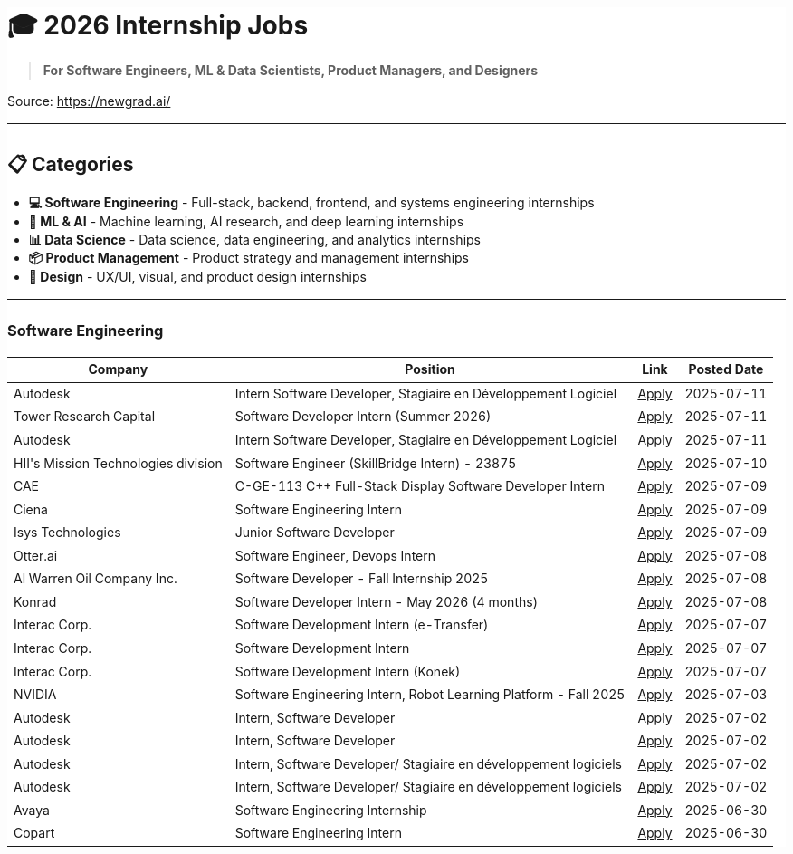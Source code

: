 # 🎓 2026 Internship Jobs

> **For Software Engineers, ML & Data Scientists, Product Managers, and Designers**

Source: https://newgrad.ai/

---

## 📋 Categories

- **💻 Software Engineering** - Full-stack, backend, frontend, and systems engineering internships
- **🤖 ML & AI** - Machine learning, AI research, and deep learning internships
- **📊 Data Science** - Data science, data engineering, and analytics internships
- **📦 Product Management** - Product strategy and management internships
- **🎨 Design** - UX/UI, visual, and product design internships

---

### Software Engineering

| Company | Position | Link | Posted Date |
|---------|----------|------|-------------|
| Autodesk | Intern Software Developer, Stagiaire en Développement Logiciel | [Apply](https://autodesk.wd1.myworkdayjobs.com/Ext/job/Montreal-QC-CAN/Intern-Software-Developer--Stagiaire-en-Dveloppement-Logiciel_25WD90219) | 2025-07-11 |
| Tower Research Capital | Software Developer Intern (Summer 2026) | [Apply](https://www.tower-research.com/open-positions/?gh_jid=6790327) | 2025-07-11 |
| Autodesk | Intern Software Developer, Stagiaire en Développement Logiciel | [Apply](https://autodesk.wd1.myworkdayjobs.com/uni/job/Montreal-QC-CAN/Intern-Software-Developer--Stagiaire-en-Dveloppement-Logiciel_25WD90219-2) | 2025-07-11 |
| HII's Mission Technologies division | Software Engineer (SkillBridge Intern) - 23875 | [Apply](https://jobs.hii-tsd.com/job/Roanoke%2C-VA-Software-Engineer-%28SkillBridge-Intern%29-23875-Virg/1306553600/) | 2025-07-10 |
| CAE | C-GE-113 C++ Full-Stack Display Software Developer Intern | [Apply](https://cae.wd3.myworkdayjobs.com/career/job/Montreal-St-Laurent/C-GE-113-C---Full-Stack-Display-Software-Developer-Intern_115944) | 2025-07-09 |
| Ciena | Software Engineering Intern | [Apply](https://ciena.wd5.myworkdayjobs.com/Careers/job/Ottawa/Software-Engineering-Intern_R028411) | 2025-07-09 |
| Isys Technologies | Junior Software Developer | [Apply](https://careers-i2xisys.icims.com/jobs/14627/junior-software-developer/job) | 2025-07-09 |
| Otter.ai | Software Engineer, Devops Intern | [Apply](https://otter.ai/careers?gh_jid=6629907003) | 2025-07-08 |
| Al Warren Oil Company Inc. | Software Developer - Fall Internship 2025 | [Apply](https://jobs.workable.com/view/nTiCHo1T7jPc22ZYYDRndc/software-developer---fall-internship-2025-in-bensenville-at-al-warren-oil-company-inc.) | 2025-07-08 |
| Konrad | Software Developer Intern - May 2026 (4 months) | [Apply](https://www.konrad.com/careers/job/6642169003?gh_jid=6642169003) | 2025-07-08 |
| Interac Corp. | Software Development Intern (e-Transfer) | [Apply](https://interac.wd3.myworkdayjobs.com/Interac/job/Toronto/Software-Development-Intern--e-Transfer-_REQ-1870) | 2025-07-07 |
| Interac Corp. | Software Development Intern | [Apply](https://interac.wd3.myworkdayjobs.com/Interac/job/Toronto/Software-Development-Intern_REQ-1882) | 2025-07-07 |
| Interac Corp. | Software Development Intern (Konek) | [Apply](https://interac.wd3.myworkdayjobs.com/Interac/job/Toronto/Software-Development-Intern--Konek-_REQ-1871) | 2025-07-07 |
| NVIDIA | Software Engineering Intern, Robot Learning Platform - Fall 2025 | [Apply](https://nvidia.wd5.myworkdayjobs.com/NVIDIAExternalCareerSite/job/US-CA-Santa-Clara/Software-Engineering-Intern--Robot-Learning-Platform---Fall-2025_JR1995734) | 2025-07-03 |
| Autodesk | Intern, Software Developer | [Apply](https://autodesk.wd1.myworkdayjobs.com/Ext/job/Montreal-QC-CAN/Intern--Software-Developer_25WD89837) | 2025-07-02 |
| Autodesk | Intern, Software Developer | [Apply](https://autodesk.wd1.myworkdayjobs.com/uni/job/Montreal-QC-CAN/Intern--Software-Developer_25WD89837-2) | 2025-07-02 |
| Autodesk | Intern, Software Developer/ Stagiaire en développement logiciels | [Apply](https://autodesk.wd1.myworkdayjobs.com/Ext/job/Montreal-QC-CAN/Intern--Software-Developer--Stagiaire-en-dveloppement-logiciels_25WD89817-1) | 2025-07-02 |
| Autodesk | Intern, Software Developer/ Stagiaire en développement logiciels | [Apply](https://autodesk.wd1.myworkdayjobs.com/uni/job/Montreal-QC-CAN/Intern--Software-Developer--Stagiaire-en-dveloppement-logiciels_25WD89817) | 2025-07-02 |
| Avaya | Software Engineering Internship | [Apply](https://jobs.recooty.com/avaya/software-engineering-internship-av104) | 2025-06-30 |
| Copart | Software Engineering Intern | [Apply](https://copart.wd12.myworkdayjobs.com/Copart/job/Dallas-TX---Headquarters/Software-Engineering-Intern_JR103688) | 2025-06-30 |
